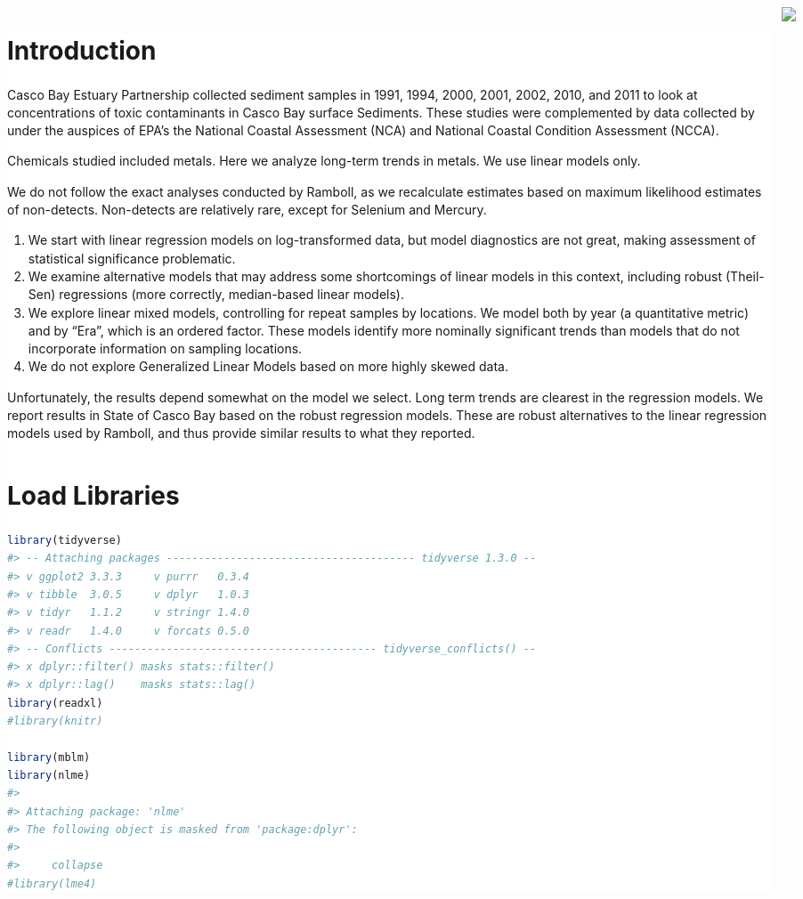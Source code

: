 <img
    src="https://www.cascobayestuary.org/wp-content/uploads/2014/04/logo_sm.jpg"
    style="position:absolute;top:10px;right:50px;" />

# Introduction

Casco Bay Estuary Partnership collected sediment samples in 1991, 1994,
2000, 2001, 2002, 2010, and 2011 to look at concentrations of toxic
contaminants in Casco Bay surface Sediments. These studies were
complemented by data collected by under the auspices of EPA’s the
National Coastal Assessment (NCA) and National Coastal Condition
Assessment (NCCA).

Chemicals studied included metals. Here we analyze long-term trends in
metals. We use linear models only.

We do not follow the exact analyses conducted by Ramboll, as we
recalculate estimates based on maximum likelihood estimates of
non-detects. Non-detects are relatively rare, except for Selenium and
Mercury.

1.  We start with linear regression models on log-transformed data, but
    model diagnostics are not great, making assessment of statistical
    significance problematic.
2.  We examine alternative models that may address some shortcomings of
    linear models in this context, including robust (Theil-Sen)
    regressions (more correctly, median-based linear models).
3.  We explore linear mixed models, controlling for repeat samples by
    locations. We model both by year (a quantitative metric) and by
    “Era”, which is an ordered factor. These models identify more
    nominally significant trends than models that do not incorporate
    information on sampling locations.
4.  We do not explore Generalized Linear Models based on more highly
    skewed data.

Unfortunately, the results depend somewhat on the model we select. Long
term trends are clearest in the regression models. We report results in
State of Casco Bay based on the robust regression models. These are
robust alternatives to the linear regression models used by Ramboll, and
thus provide similar results to what they reported.

# Load Libraries

``` r
library(tidyverse)
#> -- Attaching packages --------------------------------------- tidyverse 1.3.0 --
#> v ggplot2 3.3.3     v purrr   0.3.4
#> v tibble  3.0.5     v dplyr   1.0.3
#> v tidyr   1.1.2     v stringr 1.4.0
#> v readr   1.4.0     v forcats 0.5.0
#> -- Conflicts ------------------------------------------ tidyverse_conflicts() --
#> x dplyr::filter() masks stats::filter()
#> x dplyr::lag()    masks stats::lag()
library(readxl)
#library(knitr)

library(mblm)
library(nlme)
#> 
#> Attaching package: 'nlme'
#> The following object is masked from 'package:dplyr':
#> 
#>     collapse
#library(lme4)
```